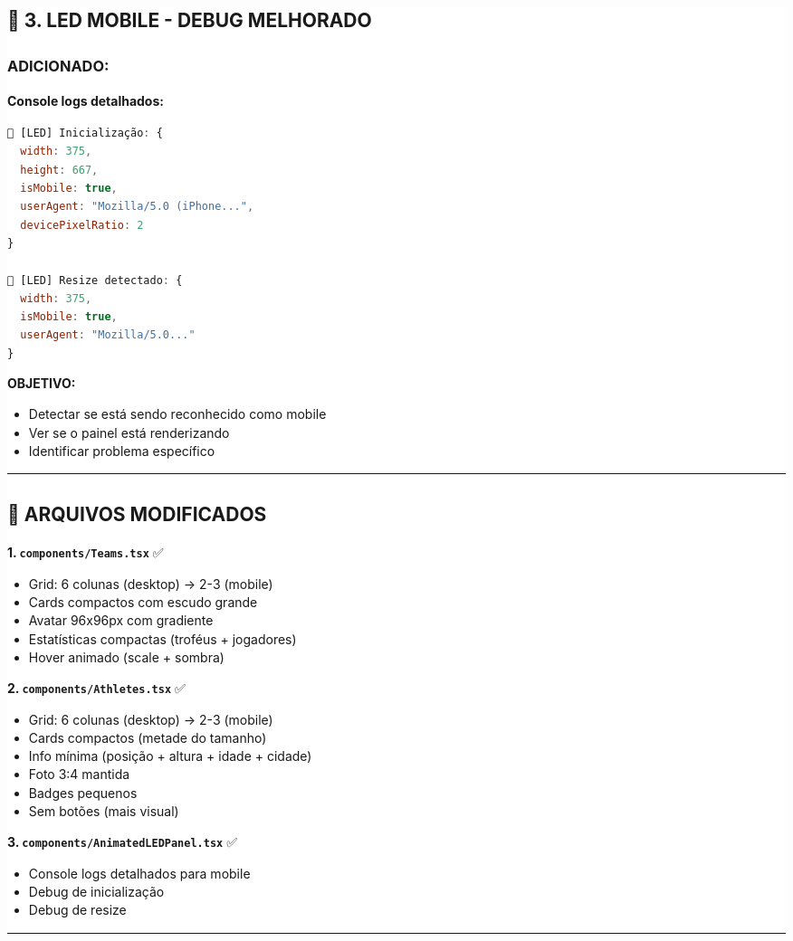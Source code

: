 
## 📱 3. LED MOBILE - DEBUG MELHORADO

### **ADICIONADO:**

**Console logs detalhados:**
```javascript
📱 [LED] Inicialização: {
  width: 375,
  height: 667,
  isMobile: true,
  userAgent: "Mozilla/5.0 (iPhone...",
  devicePixelRatio: 2
}

📱 [LED] Resize detectado: {
  width: 375,
  isMobile: true,
  userAgent: "Mozilla/5.0..."
}
```

**OBJETIVO:**
- Detectar se está sendo reconhecido como mobile
- Ver se o painel está renderizando
- Identificar problema específico

---

## 📂 ARQUIVOS MODIFICADOS

**1. `components/Teams.tsx`** ✅
- Grid: 6 colunas (desktop) → 2-3 (mobile)
- Cards compactos com escudo grande
- Avatar 96x96px com gradiente
- Estatísticas compactas (troféus + jogadores)
- Hover animado (scale + sombra)

**2. `components/Athletes.tsx`** ✅
- Grid: 6 colunas (desktop) → 2-3 (mobile)
- Cards compactos (metade do tamanho)
- Info mínima (posição + altura + idade + cidade)
- Foto 3:4 mantida
- Badges pequenos
- Sem botões (mais visual)

**3. `components/AnimatedLEDPanel.tsx`** ✅
- Console logs detalhados para mobile
- Debug de inicialização
- Debug de resize

---
